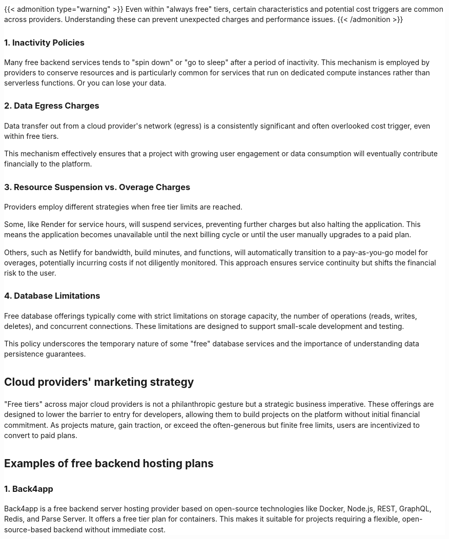 {{< admonition type="warning" >}}
Even within "always free" tiers, certain characteristics and potential cost triggers are common across providers. Understanding these can prevent unexpected charges and performance issues.
{{< /admonition >}}

### 1. Inactivity Policies

Many free backend services tends to "spin down" or "go to sleep" after a period of inactivity. This mechanism is employed by providers to conserve resources and is particularly common for services that run on dedicated compute instances rather than serverless functions. Or you can lose your data.

### 2. Data Egress Charges

Data transfer out from a cloud provider's network (egress) is a consistently significant and often overlooked cost trigger, even within free tiers.

This mechanism effectively ensures that a project with growing user engagement or data consumption will eventually contribute financially to the platform.

### 3. Resource Suspension vs. Overage Charges

Providers employ different strategies when free tier limits are reached.

Some, like Render for service hours, will suspend services, preventing further charges but also halting the application. This means the application becomes unavailable until the next billing cycle or until the user manually upgrades to a paid plan.

Others, such as Netlify for bandwidth, build minutes, and functions, will automatically transition to a pay-as-you-go model for overages, potentially incurring costs if not diligently monitored. This approach ensures service continuity but shifts the financial risk to the user.

### 4. Database Limitations

Free database offerings typically come with strict limitations on storage capacity, the number of operations (reads, writes, deletes), and concurrent connections. These limitations are designed to support small-scale development and testing.

This policy underscores the temporary nature of some "free" database services and the importance of understanding data persistence guarantees.

## Cloud providers' marketing strategy

"Free tiers" across major cloud providers is not a philanthropic gesture but a strategic business imperative. These offerings are designed to lower the barrier to entry for developers, allowing them to build projects on the platform without initial financial commitment. As projects mature, gain traction, or exceed the often-generous but finite free limits, users are incentivized to convert to paid plans.

## Examples of free backend hosting plans

### 1. Back4app

Back4app is a free backend server hosting provider based on open-source technologies like Docker, Node.js, REST, GraphQL, Redis, and Parse Server. It offers a free tier plan for containers. This makes it suitable for projects requiring a flexible, open-source-based backend without immediate cost.
